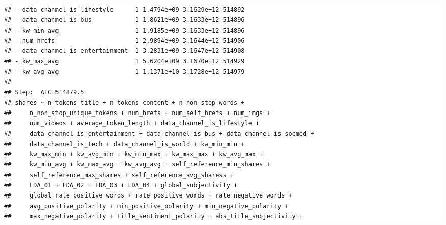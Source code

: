     ## - data_channel_is_lifestyle      1 1.4794e+09 3.1629e+12 514892
    ## - data_channel_is_bus            1 1.8621e+09 3.1633e+12 514896
    ## - kw_min_avg                     1 1.9185e+09 3.1633e+12 514896
    ## - num_hrefs                      1 2.9894e+09 3.1644e+12 514906
    ## - data_channel_is_entertainment  1 3.2831e+09 3.1647e+12 514908
    ## - kw_max_avg                     1 5.6204e+09 3.1670e+12 514929
    ## - kw_avg_avg                     1 1.1371e+10 3.1728e+12 514979
    ## 
    ## Step:  AIC=514879.5
    ## shares ~ n_tokens_title + n_tokens_content + n_non_stop_words + 
    ##     n_non_stop_unique_tokens + num_hrefs + num_self_hrefs + num_imgs + 
    ##     num_videos + average_token_length + data_channel_is_lifestyle + 
    ##     data_channel_is_entertainment + data_channel_is_bus + data_channel_is_socmed + 
    ##     data_channel_is_tech + data_channel_is_world + kw_min_min + 
    ##     kw_max_min + kw_avg_min + kw_min_max + kw_max_max + kw_avg_max + 
    ##     kw_min_avg + kw_max_avg + kw_avg_avg + self_reference_min_shares + 
    ##     self_reference_max_shares + self_reference_avg_sharess + 
    ##     LDA_01 + LDA_02 + LDA_03 + LDA_04 + global_subjectivity + 
    ##     global_rate_positive_words + rate_positive_words + rate_negative_words + 
    ##     avg_positive_polarity + min_positive_polarity + min_negative_polarity + 
    ##     max_negative_polarity + title_sentiment_polarity + abs_title_subjectivity + 